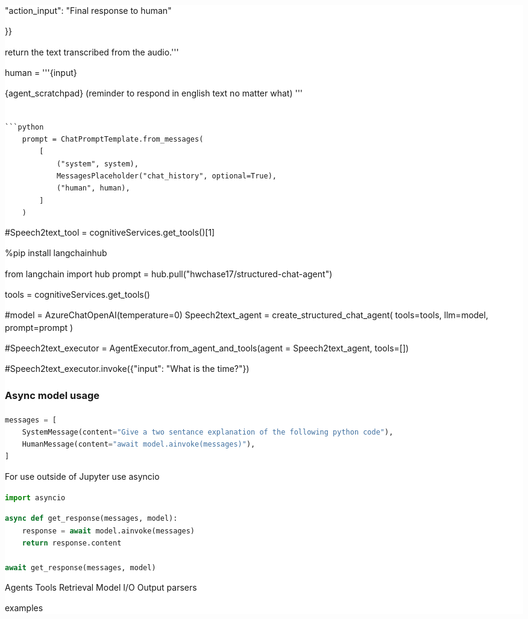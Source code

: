   "action_input": "Final response to human"

}}

return the text transcribed from the audio.'''

human = '''{input}

{agent_scratchpad}
(reminder to respond in english text no matter what)
'''
```

```python
    prompt = ChatPromptTemplate.from_messages(
        [
            ("system", system),
            MessagesPlaceholder("chat_history", optional=True),
            ("human", human),
        ]
    )
```
#Speech2text_tool = cognitiveServices.get_tools()[1]

%pip install langchainhub

from langchain import hub
prompt = hub.pull("hwchase17/structured-chat-agent")

tools = cognitiveServices.get_tools()

#model = AzureChatOpenAI(temperature=0)
Speech2text_agent = create_structured_chat_agent(
    tools=tools,
    llm=model,
    prompt=prompt
)

#Speech2text_executor = AgentExecutor.from_agent_and_tools(agent = Speech2text_agent, tools=[])

#Speech2text_executor.invoke({"input": "What is the time?"})

### Async model usage

```python
messages = [
    SystemMessage(content="Give a two sentance explanation of the following python code"),
    HumanMessage(content="await model.ainvoke(messages)"),
]
```
For use outside of Jupyter use asyncio
```python
import asyncio
```

```python
async def get_response(messages, model):  
    response = await model.ainvoke(messages)
    return response.content

await get_response(messages, model)

```

Agents
Tools
Retrieval 
Model I/O Output parsers

examples